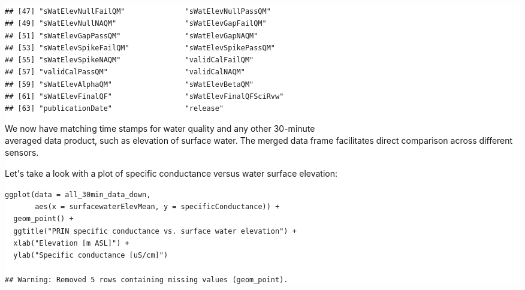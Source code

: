     ## [47] "sWatElevNullFailQM"              "sWatElevNullPassQM"             
    ## [49] "sWatElevNullNAQM"                "sWatElevGapFailQM"              
    ## [51] "sWatElevGapPassQM"               "sWatElevGapNAQM"                
    ## [53] "sWatElevSpikeFailQM"             "sWatElevSpikePassQM"            
    ## [55] "sWatElevSpikeNAQM"               "validCalFailQM"                 
    ## [57] "validCalPassQM"                  "validCalNAQM"                   
    ## [59] "sWatElevAlphaQM"                 "sWatElevBetaQM"                 
    ## [61] "sWatElevFinalQF"                 "sWatElevFinalQFSciRvw"          
    ## [63] "publicationDate"                 "release"
We now have matching time stamps for water quality and any other 30-minute  
averaged data product, such as elevation of surface water. The merged data 
frame facilitates direct comparison across different sensors.

Let's take a look with a plot of specific conductance versus water surface 
elevation:

    ggplot(data = all_30min_data_down, 
           aes(x = surfacewaterElevMean, y = specificConductance)) +
      geom_point() + 
      ggtitle("PRIN specific conductance vs. surface water elevation") + 
      xlab("Elevation [m ASL]") + 
      ylab("Specific conductance [uS/cm]")

    ## Warning: Removed 5 rows containing missing values (geom_point).
